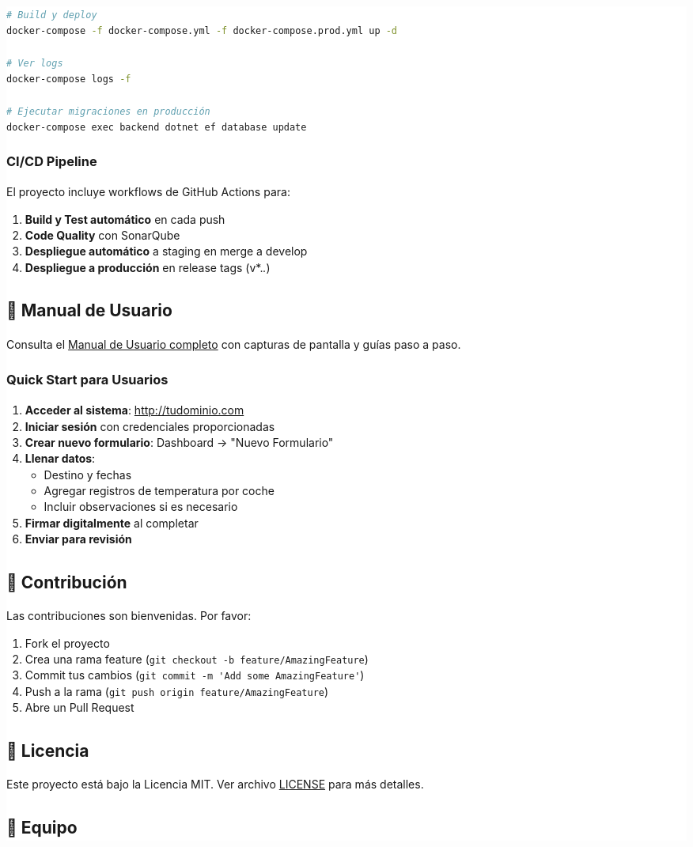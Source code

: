 ```bash
# Build y deploy
docker-compose -f docker-compose.yml -f docker-compose.prod.yml up -d

# Ver logs
docker-compose logs -f

# Ejecutar migraciones en producción
docker-compose exec backend dotnet ef database update
```

### CI/CD Pipeline

El proyecto incluye workflows de GitHub Actions para:

1. **Build y Test automático** en cada push
2. **Code Quality** con SonarQube
3. **Despliegue automático** a staging en merge a develop
4. **Despliegue a producción** en release tags (v*.*.*)

## 📖 Manual de Usuario

Consulta el [Manual de Usuario completo](docs/user-manual/README.md) con capturas de pantalla y guías paso a paso.

### Quick Start para Usuarios

1. **Acceder al sistema**: http://tudominio.com
2. **Iniciar sesión** con credenciales proporcionadas
3. **Crear nuevo formulario**: Dashboard → "Nuevo Formulario"
4. **Llenar datos**:
   - Destino y fechas
   - Agregar registros de temperatura por coche
   - Incluir observaciones si es necesario
5. **Firmar digitalmente** al completar
6. **Enviar para revisión**

## 🤝 Contribución

Las contribuciones son bienvenidas. Por favor:

1. Fork el proyecto
2. Crea una rama feature (`git checkout -b feature/AmazingFeature`)
3. Commit tus cambios (`git commit -m 'Add some AmazingFeature'`)
4. Push a la rama (`git push origin feature/AmazingFeature`)
5. Abre un Pull Request

## 📝 Licencia

Este proyecto está bajo la Licencia MIT. Ver archivo [LICENSE](LICENSE) para más detalles.

## 👥 Equipo
